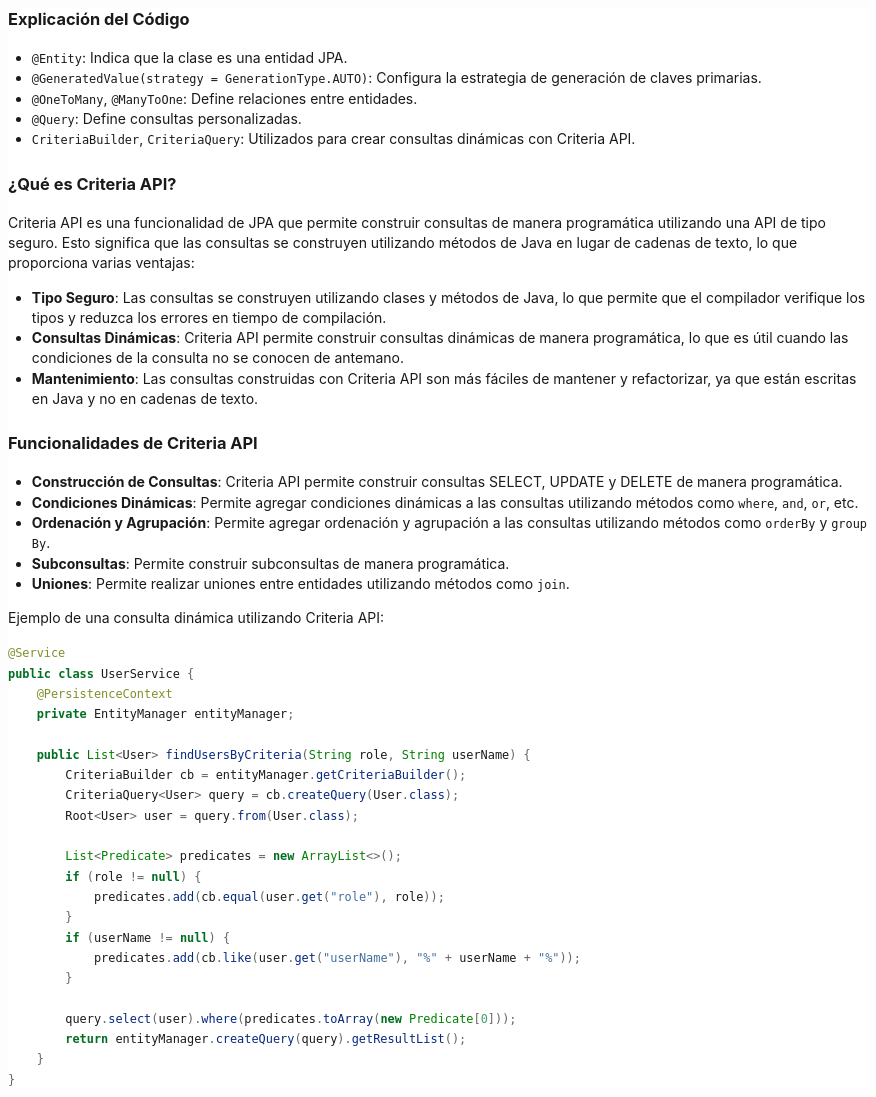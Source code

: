 ### Explicación del Código

- `@Entity`: Indica que la clase es una entidad JPA.
- `@GeneratedValue(strategy = GenerationType.AUTO)`: Configura la estrategia de generación de claves primarias.
- `@OneToMany`, `@ManyToOne`: Define relaciones entre entidades.
- `@Query`: Define consultas personalizadas.
- `CriteriaBuilder`, `CriteriaQuery`: Utilizados para crear consultas dinámicas con Criteria API.

### ¿Qué es Criteria API?

Criteria API es una funcionalidad de JPA que permite construir consultas de manera programática utilizando una API de tipo seguro. Esto significa que las consultas se construyen utilizando métodos de Java en lugar de cadenas de texto, lo que proporciona varias ventajas:

- **Tipo Seguro**: Las consultas se construyen utilizando clases y métodos de Java, lo que permite que el compilador verifique los tipos y reduzca los errores en tiempo de compilación.
- **Consultas Dinámicas**: Criteria API permite construir consultas dinámicas de manera programática, lo que es útil cuando las condiciones de la consulta no se conocen de antemano.
- **Mantenimiento**: Las consultas construidas con Criteria API son más fáciles de mantener y refactorizar, ya que están escritas en Java y no en cadenas de texto.

### Funcionalidades de Criteria API

- **Construcción de Consultas**: Criteria API permite construir consultas SELECT, UPDATE y DELETE de manera programática.
- **Condiciones Dinámicas**: Permite agregar condiciones dinámicas a las consultas utilizando métodos como `where`, `and`, `or`, etc.
- **Ordenación y Agrupación**: Permite agregar ordenación y agrupación a las consultas utilizando métodos como `orderBy` y `groupBy`.
- **Subconsultas**: Permite construir subconsultas de manera programática.
- **Uniones**: Permite realizar uniones entre entidades utilizando métodos como `join`.

Ejemplo de una consulta dinámica utilizando Criteria API:

```java
@Service
public class UserService {
    @PersistenceContext
    private EntityManager entityManager;

    public List<User> findUsersByCriteria(String role, String userName) {
        CriteriaBuilder cb = entityManager.getCriteriaBuilder();
        CriteriaQuery<User> query = cb.createQuery(User.class);
        Root<User> user = query.from(User.class);
        
        List<Predicate> predicates = new ArrayList<>();
        if (role != null) {
            predicates.add(cb.equal(user.get("role"), role));
        }
        if (userName != null) {
            predicates.add(cb.like(user.get("userName"), "%" + userName + "%"));
        }
        
        query.select(user).where(predicates.toArray(new Predicate[0]));
        return entityManager.createQuery(query).getResultList();
    }
}
```
